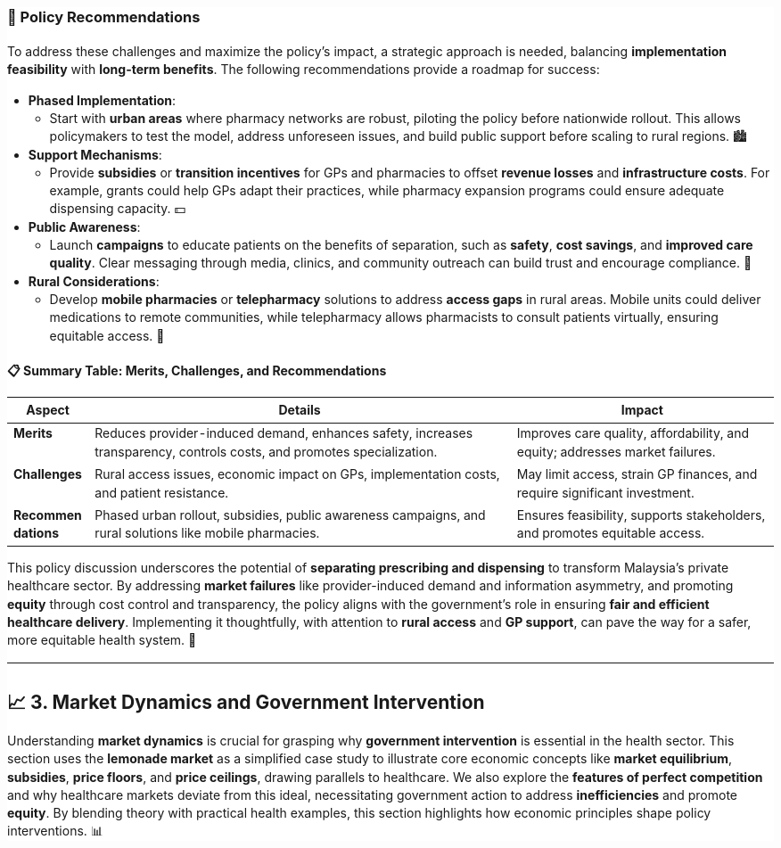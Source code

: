 ### 📌 Policy Recommendations

To address these challenges and maximize the policy’s impact, a strategic approach is needed, balancing **implementation feasibility** with **long-term benefits**. The following recommendations provide a roadmap for success:

- **Phased Implementation**:
  - Start with **urban areas** where pharmacy networks are robust, piloting the policy before nationwide rollout. This allows policymakers to test the model, address unforeseen issues, and build public support before scaling to rural regions. 🏙️
- **Support Mechanisms**:
  - Provide **subsidies** or **transition incentives** for GPs and pharmacies to offset **revenue losses** and **infrastructure costs**. For example, grants could help GPs adapt their practices, while pharmacy expansion programs could ensure adequate dispensing capacity. 💵
- **Public Awareness**:
  - Launch **campaigns** to educate patients on the benefits of separation, such as **safety**, **cost savings**, and **improved care quality**. Clear messaging through media, clinics, and community outreach can build trust and encourage compliance. 📢
- **Rural Considerations**:
  - Develop **mobile pharmacies** or **telepharmacy** solutions to address **access gaps** in rural areas. Mobile units could deliver medications to remote communities, while telepharmacy allows pharmacists to consult patients virtually, ensuring equitable access. 📱

#### 📋 Summary Table: Merits, Challenges, and Recommendations

| **Aspect**                | **Details**                                                                                   | **Impact**                                                                 |
|---------------------------|----------------------------------------------------------------------------------------------|---------------------------------------------------------------------------|
| **Merits**                | Reduces provider-induced demand, enhances safety, increases transparency, controls costs, and promotes specialization. | Improves care quality, affordability, and equity; addresses market failures. |
| **Challenges**            | Rural access issues, economic impact on GPs, implementation costs, and patient resistance.     | May limit access, strain GP finances, and require significant investment.   |
| **Recommendations**       | Phased urban rollout, subsidies, public awareness campaigns, and rural solutions like mobile pharmacies. | Ensures feasibility, supports stakeholders, and promotes equitable access.  |

This policy discussion underscores the potential of **separating prescribing and dispensing** to transform Malaysia’s private healthcare sector. By addressing **market failures** like provider-induced demand and information asymmetry, and promoting **equity** through cost control and transparency, the policy aligns with the government’s role in ensuring **fair and efficient healthcare delivery**. Implementing it thoughtfully, with attention to **rural access** and **GP support**, can pave the way for a safer, more equitable health system. 🌟

---

## 📈 3. Market Dynamics and Government Intervention

Understanding **market dynamics** is crucial for grasping why **government intervention** is essential in the health sector. This section uses the **lemonade market** as a simplified case study to illustrate core economic concepts like **market equilibrium**, **subsidies**, **price floors**, and **price ceilings**, drawing parallels to healthcare. We also explore the **features of perfect competition** and why healthcare markets deviate from this ideal, necessitating government action to address **inefficiencies** and promote **equity**. By blending theory with practical health examples, this section highlights how economic principles shape policy interventions. 📊
